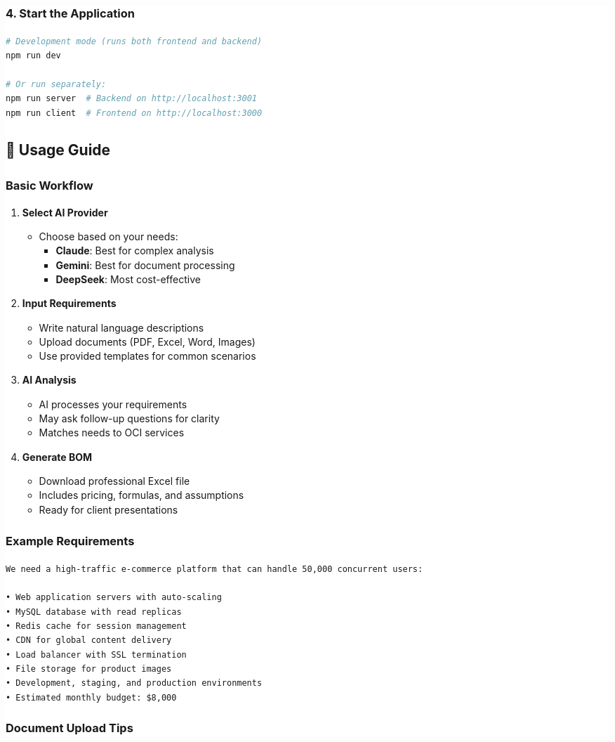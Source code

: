 ### 4. Start the Application
```bash
# Development mode (runs both frontend and backend)
npm run dev

# Or run separately:
npm run server  # Backend on http://localhost:3001
npm run client  # Frontend on http://localhost:3000
```

## 🎯 Usage Guide

### **Basic Workflow**

1. **Select AI Provider**
   - Choose based on your needs:
     - **Claude**: Best for complex analysis
     - **Gemini**: Best for document processing
     - **DeepSeek**: Most cost-effective

2. **Input Requirements**
   - Write natural language descriptions
   - Upload documents (PDF, Excel, Word, Images)
   - Use provided templates for common scenarios

3. **AI Analysis**
   - AI processes your requirements
   - May ask follow-up questions for clarity
   - Matches needs to OCI services

4. **Generate BOM**
   - Download professional Excel file
   - Includes pricing, formulas, and assumptions
   - Ready for client presentations

### **Example Requirements**

```text
We need a high-traffic e-commerce platform that can handle 50,000 concurrent users:

• Web application servers with auto-scaling
• MySQL database with read replicas
• Redis cache for session management  
• CDN for global content delivery
• Load balancer with SSL termination
• File storage for product images
• Development, staging, and production environments
• Estimated monthly budget: $8,000
```

### **Document Upload Tips**
